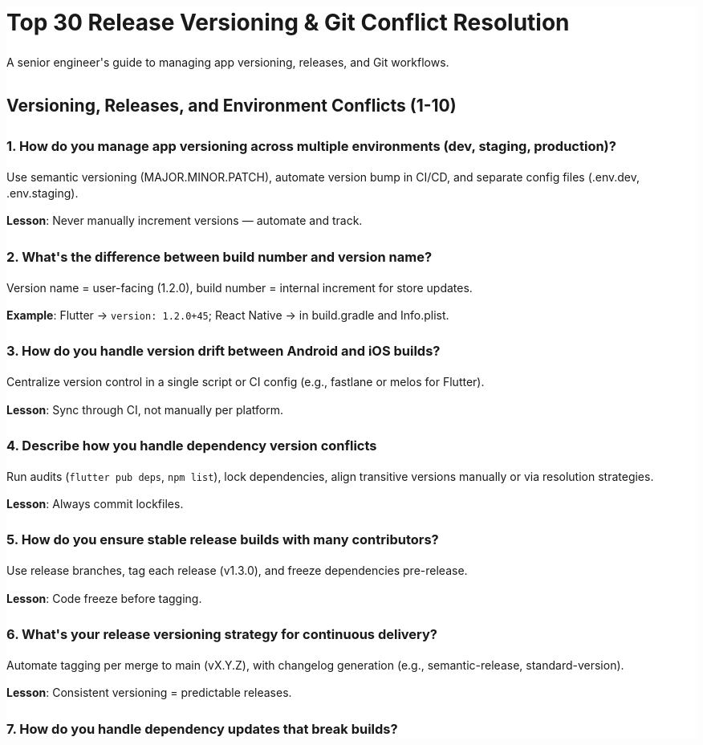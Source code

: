 # Top 30 Release Versioning & Git Conflict Resolution

A senior engineer's guide to managing app versioning, releases, and Git workflows.

## Versioning, Releases, and Environment Conflicts (1-10)

### 1. How do you manage app versioning across multiple environments (dev, staging, production)?

Use semantic versioning (MAJOR.MINOR.PATCH), automate version bump in CI/CD, and separate config files (.env.dev, .env.staging).

**Lesson**: Never manually increment versions — automate and track.

### 2. What's the difference between build number and version name?

Version name = user-facing (1.2.0), build number = internal increment for store updates.

**Example**: Flutter → `version: 1.2.0+45`; React Native → in build.gradle and Info.plist.

### 3. How do you handle version drift between Android and iOS builds?

Centralize version control in a single script or CI config (e.g., fastlane or melos for Flutter).

**Lesson**: Sync through CI, not manually per platform.

### 4. Describe how you handle dependency version conflicts

Run audits (`flutter pub deps`, `npm list`), lock dependencies, align transitive versions manually or via resolution strategies.

**Lesson**: Always commit lockfiles.

### 5. How do you ensure stable release builds with many contributors?

Use release branches, tag each release (v1.3.0), and freeze dependencies pre-release.

**Lesson**: Code freeze before tagging.

### 6. What's your release versioning strategy for continuous delivery?

Automate tagging per merge to main (vX.Y.Z), with changelog generation (e.g., semantic-release, standard-version).

**Lesson**: Consistent versioning = predictable releases.

### 7. How do you handle dependency updates that break builds?
